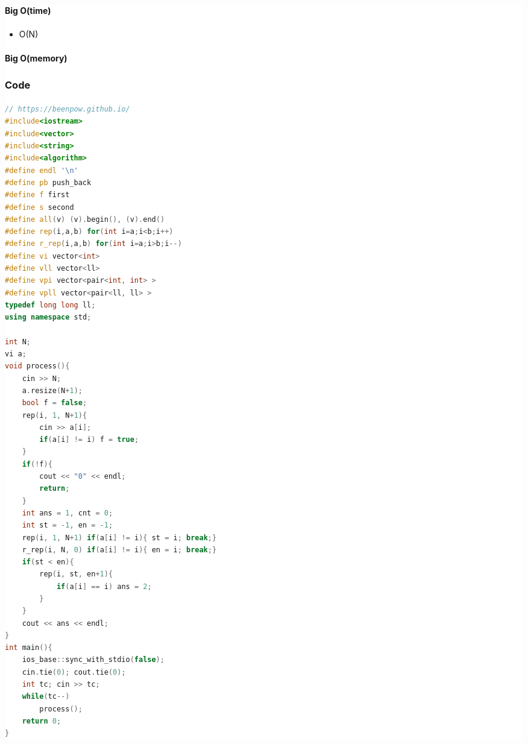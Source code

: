 #### Big O(time)
- O(N)

#### Big O(memory)

### Code

```cpp
// https://beenpow.github.io/
#include<iostream>
#include<vector>
#include<string>
#include<algorithm>
#define endl '\n'
#define pb push_back
#define f first
#define s second
#define all(v) (v).begin(), (v).end()
#define rep(i,a,b) for(int i=a;i<b;i++)
#define r_rep(i,a,b) for(int i=a;i>b;i--)
#define vi vector<int>
#define vll vector<ll>
#define vpi vector<pair<int, int> >
#define vpll vector<pair<ll, ll> >
typedef long long ll;
using namespace std;

int N;
vi a;
void process(){
    cin >> N;
    a.resize(N+1);
    bool f = false;
    rep(i, 1, N+1){
        cin >> a[i];
        if(a[i] != i) f = true;
    }
    if(!f){
        cout << "0" << endl;
        return;
    }
    int ans = 1, cnt = 0;
    int st = -1, en = -1;
    rep(i, 1, N+1) if(a[i] != i){ st = i; break;}
    r_rep(i, N, 0) if(a[i] != i){ en = i; break;}
    if(st < en){
        rep(i, st, en+1){
            if(a[i] == i) ans = 2;
        }
    }
    cout << ans << endl;
}
int main(){
    ios_base::sync_with_stdio(false);
    cin.tie(0); cout.tie(0);
    int tc; cin >> tc;
    while(tc--)
        process();
    return 0;
}
```
